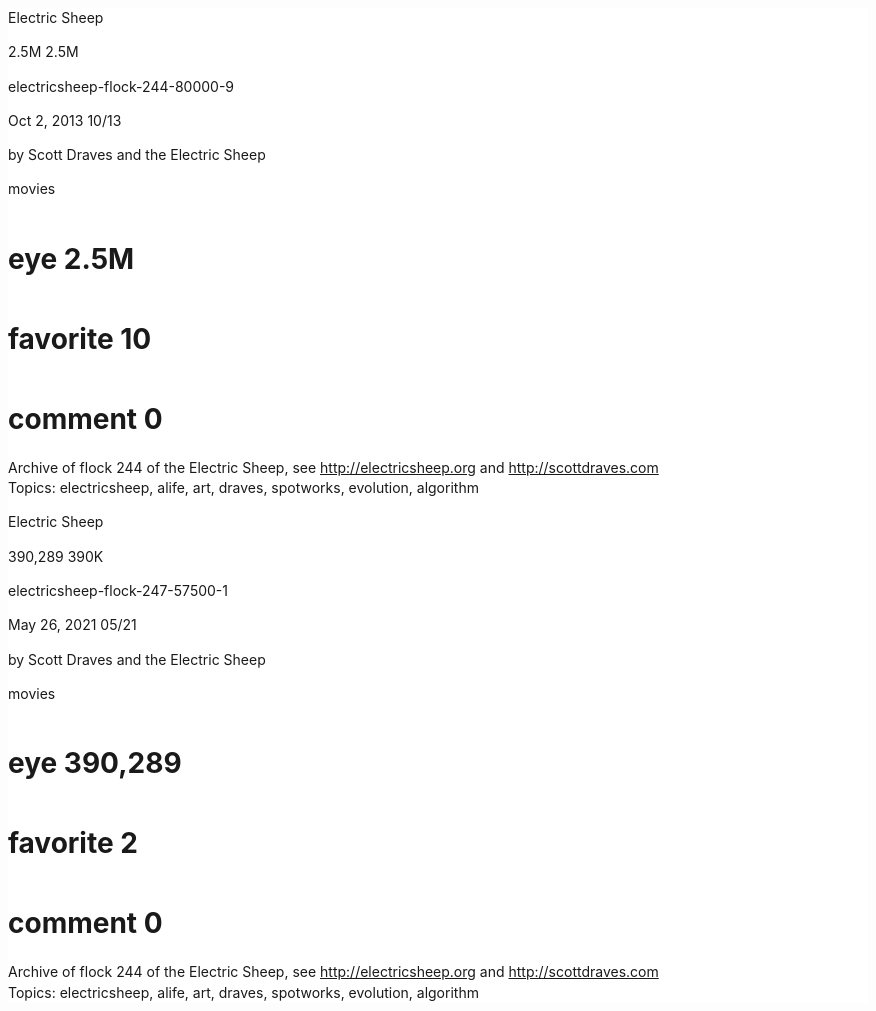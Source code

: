 <a href="/details/ElectricSheep" class="stealth"></a>

Electric Sheep

2.5<span class="small">M</span> 2.5M

[](/details/electricsheep-flock-244-80000-9 "electricsheep-flock-244-80000-9")

electricsheep-flock-244-80000-9

Oct 2, 2013 10/13

<span class="hidden-lists">by</span> <span class="byv" title="Scott Draves and the Electric Sheep">Scott Draves and the Electric Sheep</span>

<span class="iconochive-movies" aria-hidden="true"></span><span class="sr-only">movies</span>

<span class="iconochive-eye" aria-hidden="true"></span><span class="sr-only">eye</span> 2.5<span class="small">M</span>
=======================================================================================================================

<span class="iconochive-favorite" aria-hidden="true"></span><span class="sr-only">favorite</span> 10
====================================================================================================

<span class="iconochive-comment" aria-hidden="true"></span><span class="sr-only">comment</span> 0
=================================================================================================

Archive of flock 244 of the Electric Sheep, see http://electricsheep.org and http://scottdraves.com  
Topics: electricsheep, alife, art, draves, spotworks, evolution, algorithm  

<a href="/details/ElectricSheep" class="stealth"></a>

Electric Sheep

390,289 390K

[](/details/electricsheep-flock-247-57500-1 "electricsheep-flock-247-57500-1")

electricsheep-flock-247-57500-1

May 26, 2021 05/21

<span class="hidden-lists">by</span> <span class="byv" title="Scott Draves and the Electric Sheep">Scott Draves and the Electric Sheep</span>

<span class="iconochive-movies" aria-hidden="true"></span><span class="sr-only">movies</span>

<span class="iconochive-eye" aria-hidden="true"></span><span class="sr-only">eye</span> 390,289
===============================================================================================

<span class="iconochive-favorite" aria-hidden="true"></span><span class="sr-only">favorite</span> 2
===================================================================================================

<span class="iconochive-comment" aria-hidden="true"></span><span class="sr-only">comment</span> 0
=================================================================================================

Archive of flock 244 of the Electric Sheep, see http://electricsheep.org and http://scottdraves.com  
Topics: electricsheep, alife, art, draves, spotworks, evolution, algorithm  
